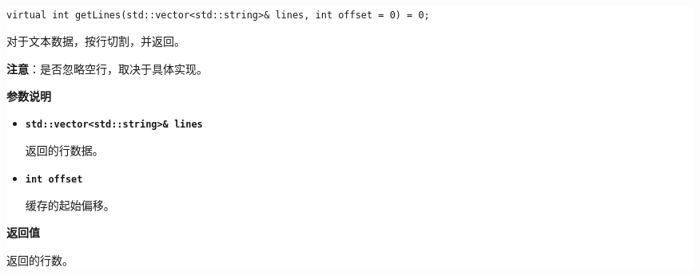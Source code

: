 	virtual int getLines(std::vector<std::string>& lines, int offset = 0) = 0;

对于文本数据，按行切割，并返回。

**注意**：是否忽略空行，取决于具体实现。

**参数说明**

* **`std::vector<std::string>& lines`**

	返回的行数据。

* **`int offset`**

	缓存的起始偏移。

**返回值**

返回的行数。
